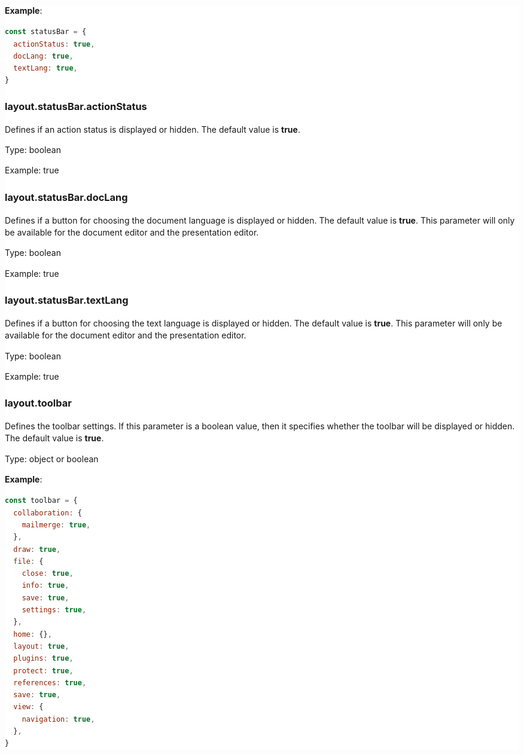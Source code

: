**Example**:

``` javascript
const statusBar = {
  actionStatus: true,
  docLang: true,
  textLang: true,
}
```

### layout.statusBar.actionStatus

Defines if an action status is displayed or hidden. The default value is **true**.

Type: boolean

Example: true

### layout.statusBar.docLang

Defines if a button for choosing the document language is displayed or hidden. The default value is **true**. This parameter will only be available for the document editor and the presentation editor.

Type: boolean

Example: true

### layout.statusBar.textLang

Defines if a button for choosing the text language is displayed or hidden. The default value is **true**. This parameter will only be available for the document editor and the presentation editor.

Type: boolean

Example: true

### layout.toolbar

Defines the toolbar settings. If this parameter is a boolean value, then it specifies whether the toolbar will be displayed or hidden. The default value is **true**.

Type: object or boolean

**Example**:

``` javascript
const toolbar = {
  collaboration: {
    mailmerge: true,
  },
  draw: true,
  file: {
    close: true,
    info: true,
    save: true,
    settings: true,
  },
  home: {},
  layout: true,
  plugins: true,
  protect: true,
  references: true,
  save: true,
  view: {
    navigation: true,
  },
}
```
